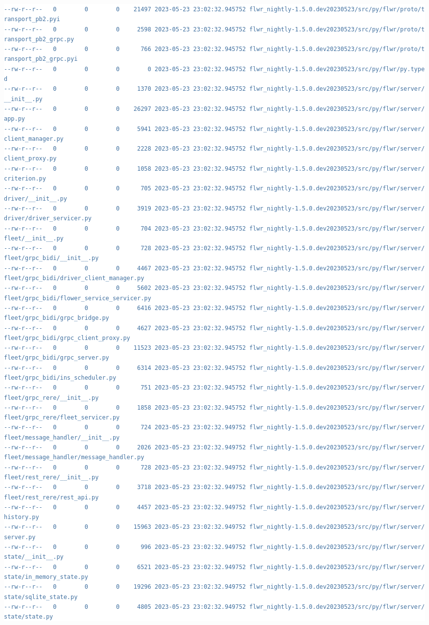 ```diff
--rw-r--r--   0        0        0    21497 2023-05-23 23:02:32.945752 flwr_nightly-1.5.0.dev20230523/src/py/flwr/proto/transport_pb2.pyi
--rw-r--r--   0        0        0     2598 2023-05-23 23:02:32.945752 flwr_nightly-1.5.0.dev20230523/src/py/flwr/proto/transport_pb2_grpc.py
--rw-r--r--   0        0        0      766 2023-05-23 23:02:32.945752 flwr_nightly-1.5.0.dev20230523/src/py/flwr/proto/transport_pb2_grpc.pyi
--rw-r--r--   0        0        0        0 2023-05-23 23:02:32.945752 flwr_nightly-1.5.0.dev20230523/src/py/flwr/py.typed
--rw-r--r--   0        0        0     1370 2023-05-23 23:02:32.945752 flwr_nightly-1.5.0.dev20230523/src/py/flwr/server/__init__.py
--rw-r--r--   0        0        0    26297 2023-05-23 23:02:32.945752 flwr_nightly-1.5.0.dev20230523/src/py/flwr/server/app.py
--rw-r--r--   0        0        0     5941 2023-05-23 23:02:32.945752 flwr_nightly-1.5.0.dev20230523/src/py/flwr/server/client_manager.py
--rw-r--r--   0        0        0     2228 2023-05-23 23:02:32.945752 flwr_nightly-1.5.0.dev20230523/src/py/flwr/server/client_proxy.py
--rw-r--r--   0        0        0     1058 2023-05-23 23:02:32.945752 flwr_nightly-1.5.0.dev20230523/src/py/flwr/server/criterion.py
--rw-r--r--   0        0        0      705 2023-05-23 23:02:32.945752 flwr_nightly-1.5.0.dev20230523/src/py/flwr/server/driver/__init__.py
--rw-r--r--   0        0        0     3919 2023-05-23 23:02:32.945752 flwr_nightly-1.5.0.dev20230523/src/py/flwr/server/driver/driver_servicer.py
--rw-r--r--   0        0        0      704 2023-05-23 23:02:32.945752 flwr_nightly-1.5.0.dev20230523/src/py/flwr/server/fleet/__init__.py
--rw-r--r--   0        0        0      728 2023-05-23 23:02:32.945752 flwr_nightly-1.5.0.dev20230523/src/py/flwr/server/fleet/grpc_bidi/__init__.py
--rw-r--r--   0        0        0     4467 2023-05-23 23:02:32.945752 flwr_nightly-1.5.0.dev20230523/src/py/flwr/server/fleet/grpc_bidi/driver_client_manager.py
--rw-r--r--   0        0        0     5602 2023-05-23 23:02:32.945752 flwr_nightly-1.5.0.dev20230523/src/py/flwr/server/fleet/grpc_bidi/flower_service_servicer.py
--rw-r--r--   0        0        0     6416 2023-05-23 23:02:32.945752 flwr_nightly-1.5.0.dev20230523/src/py/flwr/server/fleet/grpc_bidi/grpc_bridge.py
--rw-r--r--   0        0        0     4627 2023-05-23 23:02:32.945752 flwr_nightly-1.5.0.dev20230523/src/py/flwr/server/fleet/grpc_bidi/grpc_client_proxy.py
--rw-r--r--   0        0        0    11523 2023-05-23 23:02:32.945752 flwr_nightly-1.5.0.dev20230523/src/py/flwr/server/fleet/grpc_bidi/grpc_server.py
--rw-r--r--   0        0        0     6314 2023-05-23 23:02:32.945752 flwr_nightly-1.5.0.dev20230523/src/py/flwr/server/fleet/grpc_bidi/ins_scheduler.py
--rw-r--r--   0        0        0      751 2023-05-23 23:02:32.945752 flwr_nightly-1.5.0.dev20230523/src/py/flwr/server/fleet/grpc_rere/__init__.py
--rw-r--r--   0        0        0     1858 2023-05-23 23:02:32.945752 flwr_nightly-1.5.0.dev20230523/src/py/flwr/server/fleet/grpc_rere/fleet_servicer.py
--rw-r--r--   0        0        0      724 2023-05-23 23:02:32.949752 flwr_nightly-1.5.0.dev20230523/src/py/flwr/server/fleet/message_handler/__init__.py
--rw-r--r--   0        0        0     2026 2023-05-23 23:02:32.949752 flwr_nightly-1.5.0.dev20230523/src/py/flwr/server/fleet/message_handler/message_handler.py
--rw-r--r--   0        0        0      728 2023-05-23 23:02:32.949752 flwr_nightly-1.5.0.dev20230523/src/py/flwr/server/fleet/rest_rere/__init__.py
--rw-r--r--   0        0        0     3718 2023-05-23 23:02:32.949752 flwr_nightly-1.5.0.dev20230523/src/py/flwr/server/fleet/rest_rere/rest_api.py
--rw-r--r--   0        0        0     4457 2023-05-23 23:02:32.949752 flwr_nightly-1.5.0.dev20230523/src/py/flwr/server/history.py
--rw-r--r--   0        0        0    15963 2023-05-23 23:02:32.949752 flwr_nightly-1.5.0.dev20230523/src/py/flwr/server/server.py
--rw-r--r--   0        0        0      996 2023-05-23 23:02:32.949752 flwr_nightly-1.5.0.dev20230523/src/py/flwr/server/state/__init__.py
--rw-r--r--   0        0        0     6521 2023-05-23 23:02:32.949752 flwr_nightly-1.5.0.dev20230523/src/py/flwr/server/state/in_memory_state.py
--rw-r--r--   0        0        0    19296 2023-05-23 23:02:32.949752 flwr_nightly-1.5.0.dev20230523/src/py/flwr/server/state/sqlite_state.py
--rw-r--r--   0        0        0     4805 2023-05-23 23:02:32.949752 flwr_nightly-1.5.0.dev20230523/src/py/flwr/server/state/state.py
```